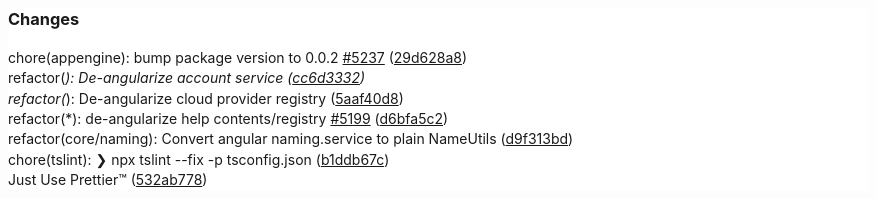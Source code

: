 
### Changes

chore(appengine): bump package version to 0.0.2 [#5237](https://github.com/spinnaker/deck/pull/5237) ([29d628a8](https://github.com/spinnaker/deck/commit/29d628a89273d72a70ec1c09dd9dadb3d72be9c0))  
refactor(*): De-angularize account service ([cc6d3332](https://github.com/spinnaker/deck/commit/cc6d333254159ab713a83bc89f13938d4c98e256))  
refactor(*): De-angularize cloud provider registry ([5aaf40d8](https://github.com/spinnaker/deck/commit/5aaf40d8599e372b3f49ba2db3dffbd711bf437e))  
refactor(*): de-angularize help contents/registry [#5199](https://github.com/spinnaker/deck/pull/5199) ([d6bfa5c2](https://github.com/spinnaker/deck/commit/d6bfa5c22c2196942230721ecc38ddb68e56874f))  
refactor(core/naming): Convert angular naming.service to plain NameUtils ([d9f313bd](https://github.com/spinnaker/deck/commit/d9f313bd36508961f2a6be8d32c5155e0b5b893d))  
chore(tslint): ❯ npx tslint --fix -p tsconfig.json ([b1ddb67c](https://github.com/spinnaker/deck/commit/b1ddb67c2c7a74f451baac070a65c985c2b6fb8e))  
Just Use Prettier™ ([532ab778](https://github.com/spinnaker/deck/commit/532ab7784ca93569308c8f2ab80a18d313b910f9))
